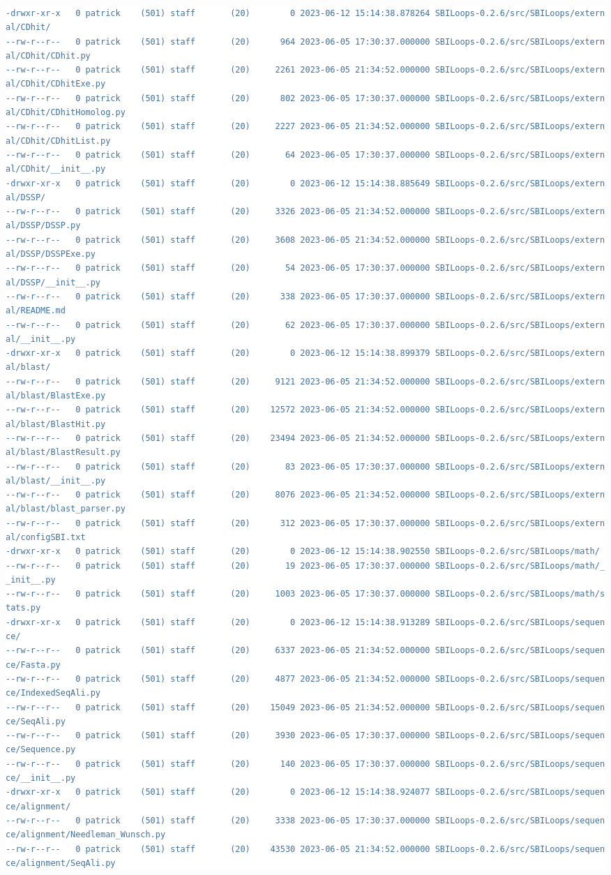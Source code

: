 ```diff
-drwxr-xr-x   0 patrick    (501) staff       (20)        0 2023-06-12 15:14:38.878264 SBILoops-0.2.6/src/SBILoops/external/CDhit/
--rw-r--r--   0 patrick    (501) staff       (20)      964 2023-06-05 17:30:37.000000 SBILoops-0.2.6/src/SBILoops/external/CDhit/CDhit.py
--rw-r--r--   0 patrick    (501) staff       (20)     2261 2023-06-05 21:34:52.000000 SBILoops-0.2.6/src/SBILoops/external/CDhit/CDhitExe.py
--rw-r--r--   0 patrick    (501) staff       (20)      802 2023-06-05 17:30:37.000000 SBILoops-0.2.6/src/SBILoops/external/CDhit/CDhitHomolog.py
--rw-r--r--   0 patrick    (501) staff       (20)     2227 2023-06-05 21:34:52.000000 SBILoops-0.2.6/src/SBILoops/external/CDhit/CDhitList.py
--rw-r--r--   0 patrick    (501) staff       (20)       64 2023-06-05 17:30:37.000000 SBILoops-0.2.6/src/SBILoops/external/CDhit/__init__.py
-drwxr-xr-x   0 patrick    (501) staff       (20)        0 2023-06-12 15:14:38.885649 SBILoops-0.2.6/src/SBILoops/external/DSSP/
--rw-r--r--   0 patrick    (501) staff       (20)     3326 2023-06-05 21:34:52.000000 SBILoops-0.2.6/src/SBILoops/external/DSSP/DSSP.py
--rw-r--r--   0 patrick    (501) staff       (20)     3608 2023-06-05 21:34:52.000000 SBILoops-0.2.6/src/SBILoops/external/DSSP/DSSPExe.py
--rw-r--r--   0 patrick    (501) staff       (20)       54 2023-06-05 17:30:37.000000 SBILoops-0.2.6/src/SBILoops/external/DSSP/__init__.py
--rw-r--r--   0 patrick    (501) staff       (20)      338 2023-06-05 17:30:37.000000 SBILoops-0.2.6/src/SBILoops/external/README.md
--rw-r--r--   0 patrick    (501) staff       (20)       62 2023-06-05 17:30:37.000000 SBILoops-0.2.6/src/SBILoops/external/__init__.py
-drwxr-xr-x   0 patrick    (501) staff       (20)        0 2023-06-12 15:14:38.899379 SBILoops-0.2.6/src/SBILoops/external/blast/
--rw-r--r--   0 patrick    (501) staff       (20)     9121 2023-06-05 21:34:52.000000 SBILoops-0.2.6/src/SBILoops/external/blast/BlastExe.py
--rw-r--r--   0 patrick    (501) staff       (20)    12572 2023-06-05 21:34:52.000000 SBILoops-0.2.6/src/SBILoops/external/blast/BlastHit.py
--rw-r--r--   0 patrick    (501) staff       (20)    23494 2023-06-05 21:34:52.000000 SBILoops-0.2.6/src/SBILoops/external/blast/BlastResult.py
--rw-r--r--   0 patrick    (501) staff       (20)       83 2023-06-05 17:30:37.000000 SBILoops-0.2.6/src/SBILoops/external/blast/__init__.py
--rw-r--r--   0 patrick    (501) staff       (20)     8076 2023-06-05 21:34:52.000000 SBILoops-0.2.6/src/SBILoops/external/blast/blast_parser.py
--rw-r--r--   0 patrick    (501) staff       (20)      312 2023-06-05 17:30:37.000000 SBILoops-0.2.6/src/SBILoops/external/configSBI.txt
-drwxr-xr-x   0 patrick    (501) staff       (20)        0 2023-06-12 15:14:38.902550 SBILoops-0.2.6/src/SBILoops/math/
--rw-r--r--   0 patrick    (501) staff       (20)       19 2023-06-05 17:30:37.000000 SBILoops-0.2.6/src/SBILoops/math/__init__.py
--rw-r--r--   0 patrick    (501) staff       (20)     1003 2023-06-05 17:30:37.000000 SBILoops-0.2.6/src/SBILoops/math/stats.py
-drwxr-xr-x   0 patrick    (501) staff       (20)        0 2023-06-12 15:14:38.913289 SBILoops-0.2.6/src/SBILoops/sequence/
--rw-r--r--   0 patrick    (501) staff       (20)     6337 2023-06-05 21:34:52.000000 SBILoops-0.2.6/src/SBILoops/sequence/Fasta.py
--rw-r--r--   0 patrick    (501) staff       (20)     4877 2023-06-05 21:34:52.000000 SBILoops-0.2.6/src/SBILoops/sequence/IndexedSeqAli.py
--rw-r--r--   0 patrick    (501) staff       (20)    15049 2023-06-05 21:34:52.000000 SBILoops-0.2.6/src/SBILoops/sequence/SeqAli.py
--rw-r--r--   0 patrick    (501) staff       (20)     3930 2023-06-05 17:30:37.000000 SBILoops-0.2.6/src/SBILoops/sequence/Sequence.py
--rw-r--r--   0 patrick    (501) staff       (20)      140 2023-06-05 17:30:37.000000 SBILoops-0.2.6/src/SBILoops/sequence/__init__.py
-drwxr-xr-x   0 patrick    (501) staff       (20)        0 2023-06-12 15:14:38.924077 SBILoops-0.2.6/src/SBILoops/sequence/alignment/
--rw-r--r--   0 patrick    (501) staff       (20)     3338 2023-06-05 17:30:37.000000 SBILoops-0.2.6/src/SBILoops/sequence/alignment/Needleman_Wunsch.py
--rw-r--r--   0 patrick    (501) staff       (20)    43530 2023-06-05 21:34:52.000000 SBILoops-0.2.6/src/SBILoops/sequence/alignment/SeqAli.py
```